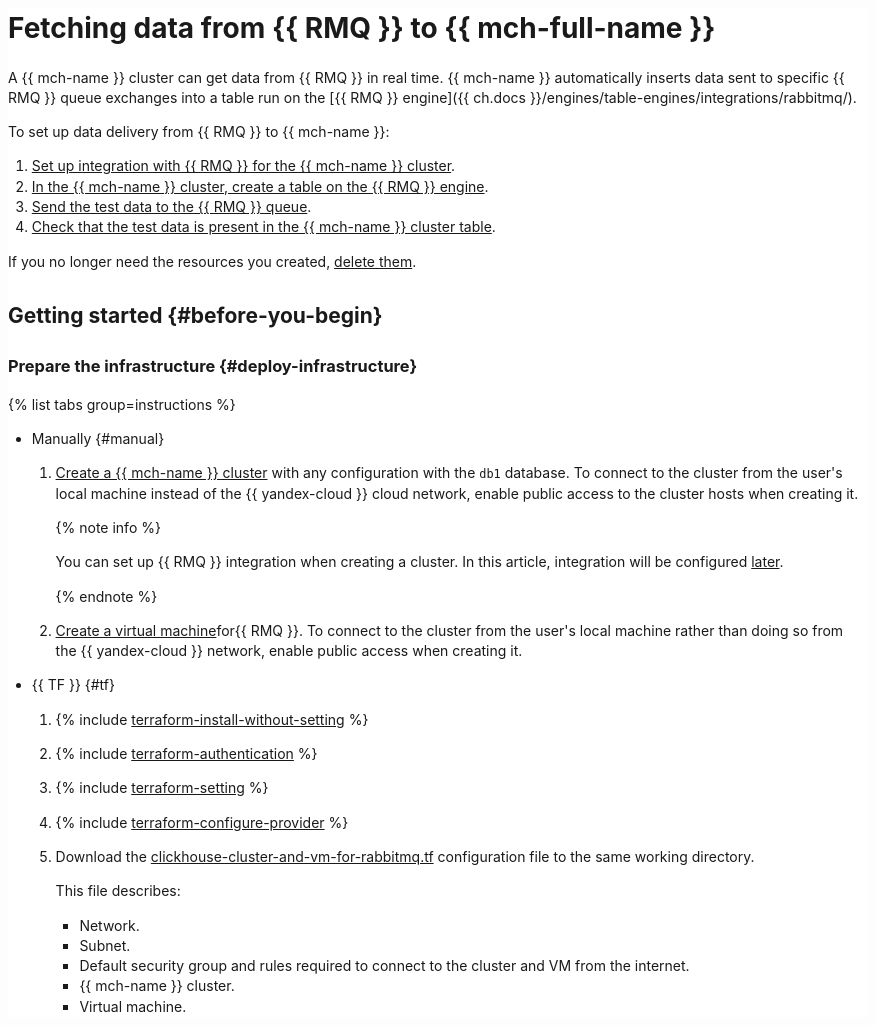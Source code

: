 # Fetching data from {{ RMQ }} to {{ mch-full-name }}


A {{ mch-name }} cluster can get data from {{ RMQ }} in real time. {{ mch-name }} automatically inserts data sent to specific {{ RMQ }} queue exchanges into a table run on the [{{ RMQ }} engine]({{ ch.docs }}/engines/table-engines/integrations/rabbitmq/).

To set up data delivery from {{ RMQ }} to {{ mch-name }}:

1. [Set up integration with {{ RMQ }} for the {{ mch-name }} cluster](#configure-mch-for-rmq).
1. [In the {{ mch-name }} cluster, create a table on the {{ RMQ }} engine](#create-rmq-table).
1. [Send the test data to the {{ RMQ }} queue](#send-sample-data-to-rmq).
1. [Check that the test data is present in the {{ mch-name }} cluster table](#fetch-sample-data).

If you no longer need the resources you created, [delete them](#clear-out).

## Getting started {#before-you-begin}

### Prepare the infrastructure {#deploy-infrastructure}

{% list tabs group=instructions %}

- Manually {#manual}

   1. [Create a {{ mch-name }} cluster](../../managed-clickhouse/operations/cluster-create.md) with any configuration with the `db1` database. To connect to the cluster from the user's local machine instead of the {{ yandex-cloud }} cloud network, enable public access to the cluster hosts when creating it.

      {% note info %}

      You can set up {{ RMQ }} integration when creating a cluster. In this article, integration will be configured [later](#configure-mch-for-rmq).

      {% endnote %}

   1. [Create a virtual machine](../../compute/operations/vm-create/create-linux-vm.md)for{{ RMQ }}. To connect to the cluster from the user's local machine rather than doing so from the {{ yandex-cloud }} network, enable public access when creating it.

- {{ TF }} {#tf}

   1. {% include [terraform-install-without-setting](../../_includes/mdb/terraform/install-without-setting.md) %}
   1. {% include [terraform-authentication](../../_includes/mdb/terraform/authentication.md) %}
   1. {% include [terraform-setting](../../_includes/mdb/terraform/setting.md) %}
   1. {% include [terraform-configure-provider](../../_includes/mdb/terraform/configure-provider.md) %}

   1. Download the [clickhouse-cluster-and-vm-for-rabbitmq.tf](https://github.com/yandex-cloud/examples/tree/master/tutorials/terraform/clickhouse-cluster-and-vm-for-rabbitmq.tf) configuration file to the same working directory.

      This file describes:

      * Network.
      * Subnet.
      * Default security group and rules required to connect to the cluster and VM from the internet.
      * {{ mch-name }} cluster.
      * Virtual machine.

